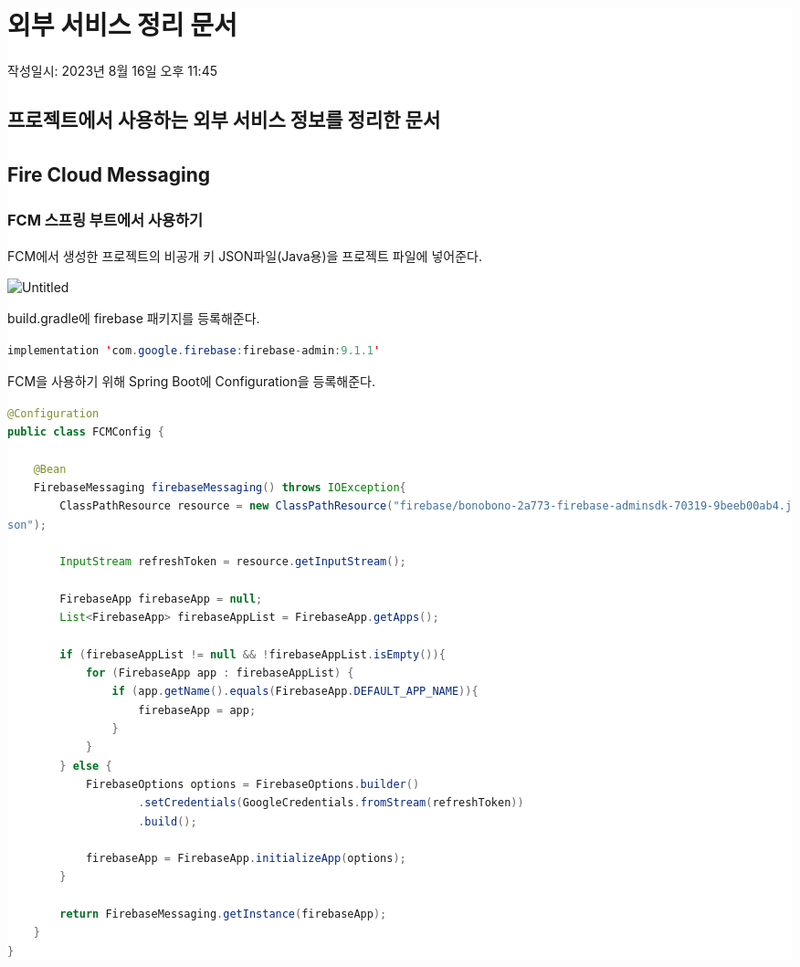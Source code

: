 # 외부 서비스 정리 문서

작성일시: 2023년 8월 16일 오후 11:45

## 프로젝트에서 사용하는 외부 서비스 정보를 정리한 문서

## Fire Cloud Messaging

### FCM 스프링 부트에서 사용하기

FCM에서 생성한 프로젝트의 비공개 키 JSON파일(Java용)을 프로젝트 파일에 넣어준다.

![Untitled](%E1%84%8B%E1%85%AC%E1%84%87%E1%85%AE%20%E1%84%89%E1%85%A5%E1%84%87%E1%85%B5%E1%84%89%E1%85%B3%20%E1%84%8C%E1%85%A5%E1%86%BC%E1%84%85%E1%85%B5%20%E1%84%86%E1%85%AE%E1%86%AB%E1%84%89%E1%85%A5%20fa107c244d5e422d876e0e93742051b4/Untitled.png)

build.gradle에 firebase 패키지를 등록해준다.

```java
implementation 'com.google.firebase:firebase-admin:9.1.1'
```

FCM을 사용하기 위해 Spring Boot에 Configuration을 등록해준다.

```java
@Configuration
public class FCMConfig {

    @Bean
    FirebaseMessaging firebaseMessaging() throws IOException{
        ClassPathResource resource = new ClassPathResource("firebase/bonobono-2a773-firebase-adminsdk-70319-9beeb00ab4.json");

        InputStream refreshToken = resource.getInputStream();

        FirebaseApp firebaseApp = null;
        List<FirebaseApp> firebaseAppList = FirebaseApp.getApps();

        if (firebaseAppList != null && !firebaseAppList.isEmpty()){
            for (FirebaseApp app : firebaseAppList) {
                if (app.getName().equals(FirebaseApp.DEFAULT_APP_NAME)){
                    firebaseApp = app;
                }
            }
        } else {
            FirebaseOptions options = FirebaseOptions.builder()
                    .setCredentials(GoogleCredentials.fromStream(refreshToken))
                    .build();

            firebaseApp = FirebaseApp.initializeApp(options);
        }

        return FirebaseMessaging.getInstance(firebaseApp);
    }
}
```

